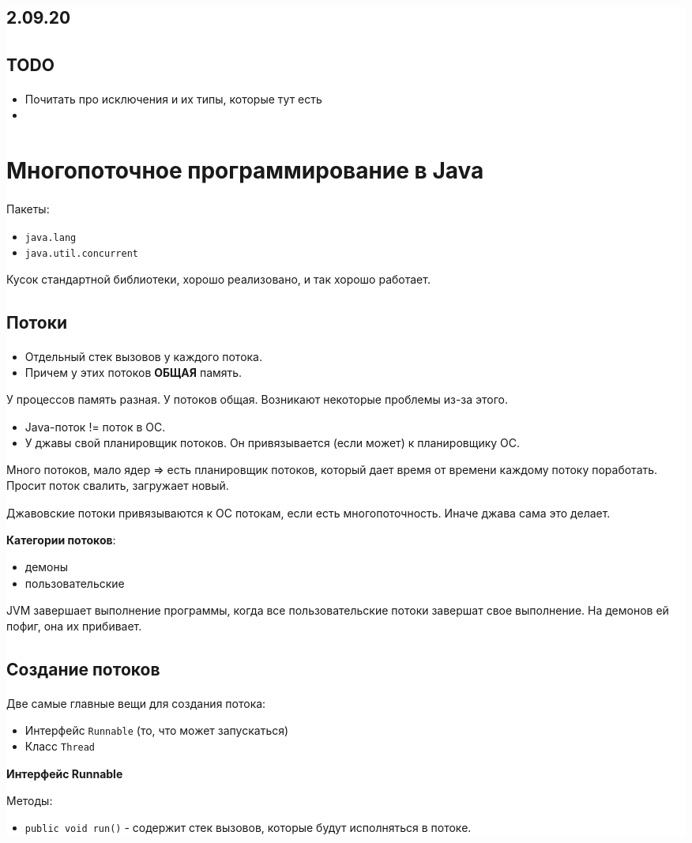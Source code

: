 ## 2.09.20

## TODO
* Почитать про исключения и их типы, которые тут есть
* 

# **Многопоточное программирование в Java**

Пакеты:
* `java.lang`
* `java.util.concurrent`

Кусок стандартной библиотеки, хорошо реализовано,
и так хорошо работает.

## Потоки

* Отдельный стек вызовов у каждого потока.
* Причем у этих потоков **ОБЩАЯ** память.

У процессов память разная. У потоков общая.
Возникают некоторые проблемы из-за этого.

* Java-поток != поток в ОС.
* У джавы свой планировщик потоков. Он привязывается (если может) 
к планировщику ОС.  
  
Много потоков, мало ядер => есть планировщик потоков, который дает время
от времени каждому потоку поработать.
Просит поток свалить, загружает новый.

Джавовские потоки привязываются к ОС потокам, если есть многопоточность. 
Иначе джава сама это делает.

**Категории потоков**:
* демоны
* пользовательские

JVM завершает выполнение программы, когда все пользовательские потоки завершат свое выполнение. 
На демонов ей пофиг, она их прибивает.


## Создание потоков

Две самые главные вещи для создания потока:
* Интерфейс `Runnable` (то, что может запускаться)
* Класс `Thread`

**Интерфейс Runnable**

Методы:
* `public void run()` - содержит стек вызовов, которые будут исполняться
в потоке.
